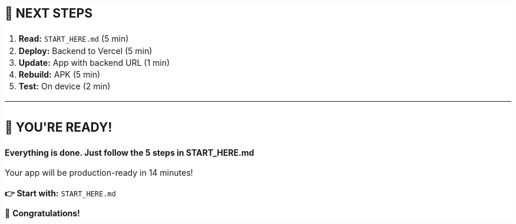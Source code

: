 
## 🎯 NEXT STEPS

1. **Read:** `START_HERE.md` (5 min)
2. **Deploy:** Backend to Vercel (5 min)
3. **Update:** App with backend URL (1 min)
4. **Rebuild:** APK (5 min)
5. **Test:** On device (2 min)

---

## 🚀 YOU'RE READY!

**Everything is done. Just follow the 5 steps in START_HERE.md**

Your app will be production-ready in 14 minutes!

**👉 Start with:** `START_HERE.md`

🎉 **Congratulations!**

